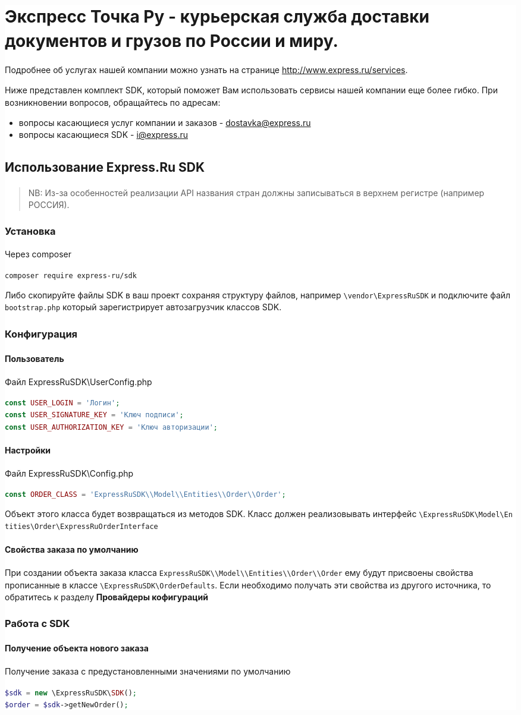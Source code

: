 # Экспресс Точка Ру - курьерская служба доставки документов и грузов по России и миру. 
Подробнее об услугах нашей компании можно узнать на странице http://www.express.ru/services.

Ниже представлен комплект SDK, который поможет Вам использовать сервисы нашей компании еще более гибко.
При возникновении вопросов, обращайтесь по адресам:
* вопросы касающиеся услуг компании и заказов - dostavka@express.ru
* вопросы касающиеся SDK - i@express.ru

## Использование Express.Ru SDK
> NB: Из-за особенностей реализации API названия стран должны записываться в верхнем регистре (например РОССИЯ). 

### Установка
Через composer
```
composer require express-ru/sdk
```
Либо скопируйте файлы SDK в ваш проект сохраняя структуру файлов, например ```\vendor\ExpressRuSDK``` и подключите файл  ```bootstrap.php``` который зарегистрирует автозагрузчик классов SDK. 

### Конфигурация
#### Пользователь
Файл ExpressRuSDK\UserConfig.php
```php
const USER_LOGIN = 'Логин';
const USER_SIGNATURE_KEY = 'Ключ подписи';
const USER_AUTHORIZATION_KEY = 'Ключ авторизации';
```
#### Настройки
Файл ExpressRuSDK\Config.php
```php
const ORDER_CLASS = 'ExpressRuSDK\\Model\\Entities\\Order\\Order';
```
Объект этого класса будет возвращаться из методов SDK. Класс должен реализовывать интерфейс ```\ExpressRuSDK\Model\Entities\Order\ExpressRuOrderInterface```

#### Свойства заказа по умолчанию
При создании объекта заказа класса ```ExpressRuSDK\\Model\\Entities\\Order\\Order``` ему будут присвоены свойства прописанные в классе ```\ExpressRuSDK\OrderDefaults```. Если необходимо получать эти свойства из другого источника, то обратитесь к разделу **Провайдеры кофигураций**

### Работа с SDK
#### Получение объекта нового заказа

Получение заказа с предустановленными значениями по умолчанию
```php
$sdk = new \ExpressRuSDK\SDK();
$order = $sdk->getNewOrder();
```
